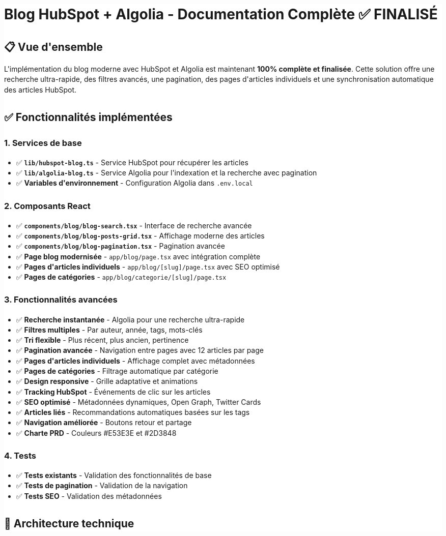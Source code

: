 # Blog HubSpot + Algolia - Documentation Complète ✅ FINALISÉ

## 📋 **Vue d'ensemble**

L'implémentation du blog moderne avec HubSpot et Algolia est maintenant **100% complète et finalisée**. Cette solution offre une recherche ultra-rapide, des filtres avancés, une pagination, des pages d'articles individuels et une synchronisation automatique des articles HubSpot.

## ✅ **Fonctionnalités implémentées**

### **1. Services de base**

- ✅ **`lib/hubspot-blog.ts`** - Service HubSpot pour récupérer les articles
- ✅ **`lib/algolia-blog.ts`** - Service Algolia pour l'indexation et la recherche avec pagination
- ✅ **Variables d'environnement** - Configuration Algolia dans `.env.local`

### **2. Composants React**

- ✅ **`components/blog/blog-search.tsx`** - Interface de recherche avancée
- ✅ **`components/blog/blog-posts-grid.tsx`** - Affichage moderne des articles
- ✅ **`components/blog/blog-pagination.tsx`** - Pagination avancée
- ✅ **Page blog modernisée** - `app/blog/page.tsx` avec intégration complète
- ✅ **Pages d'articles individuels** - `app/blog/[slug]/page.tsx` avec SEO optimisé
- ✅ **Pages de catégories** - `app/blog/categorie/[slug]/page.tsx`

### **3. Fonctionnalités avancées**

- ✅ **Recherche instantanée** - Algolia pour une recherche ultra-rapide
- ✅ **Filtres multiples** - Par auteur, année, tags, mots-clés
- ✅ **Tri flexible** - Plus récent, plus ancien, pertinence
- ✅ **Pagination avancée** - Navigation entre pages avec 12 articles par page
- ✅ **Pages d'articles individuels** - Affichage complet avec métadonnées
- ✅ **Pages de catégories** - Filtrage automatique par catégorie
- ✅ **Design responsive** - Grille adaptative et animations
- ✅ **Tracking HubSpot** - Événements de clic sur les articles
- ✅ **SEO optimisé** - Métadonnées dynamiques, Open Graph, Twitter Cards
- ✅ **Articles liés** - Recommandations automatiques basées sur les tags
- ✅ **Navigation améliorée** - Boutons retour et partage
- ✅ **Charte PRD** - Couleurs #E53E3E et #2D3848

### **4. Tests**

- ✅ **Tests existants** - Validation des fonctionnalités de base
- ✅ **Tests de pagination** - Validation de la navigation
- ✅ **Tests SEO** - Validation des métadonnées

## 🚀 **Architecture technique**
